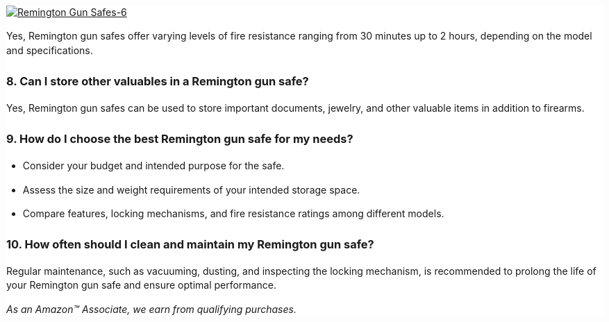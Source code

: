 <div><a href="https://serp.ly/@universityofguns/amazon/remington-gun-safes?utm_source=universityofguns&utm_medium=website&utm_campaign=universityofguns.com&utm_content=remington-gun-safes&utm_term=remington-gun-safes-6"><img src="https://imagedelivery.net/vy2bglCGN6hEeWOnSe2c7A/Remington+Gun+Safes-6/public" alt="Remington Gun Safes-6"></a></div>

Yes, Remington gun safes offer varying levels of fire resistance ranging from 30 minutes up to 2 hours, depending on the model and specifications.

### 8. Can I store other valuables in a Remington gun safe?

Yes, Remington gun safes can be used to store important documents, jewelry, and other valuable items in addition to firearms.

### 9. How do I choose the best Remington gun safe for my needs?

- Consider your budget and intended purpose for the safe.

- Assess the size and weight requirements of your intended storage space.

- Compare features, locking mechanisms, and fire resistance ratings among different models.

### 10. How often should I clean and maintain my Remington gun safe?

Regular maintenance, such as vacuuming, dusting, and inspecting the locking mechanism, is recommended to prolong the life of your Remington gun safe and ensure optimal performance.

_As an Amazon™ Associate, we earn from qualifying purchases._
